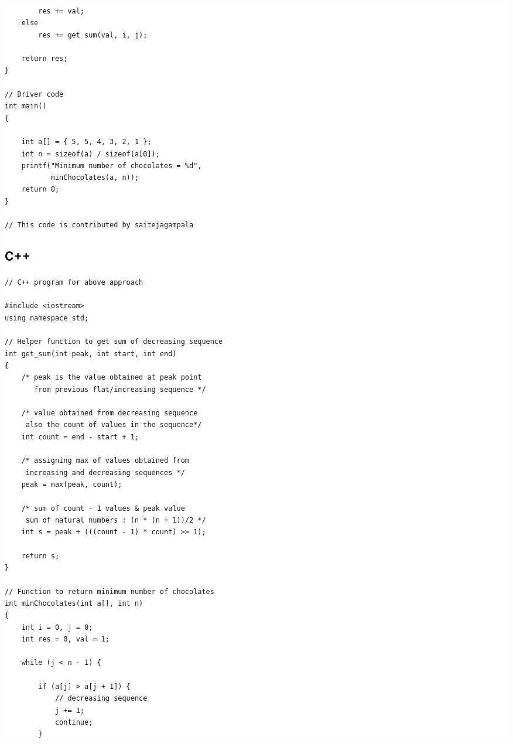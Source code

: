 ```
        res += val;
    else
        res += get_sum(val, i, j);

    return res;
}

// Driver code
int main()
{

    int a[] = { 5, 5, 4, 3, 2, 1 };
    int n = sizeof(a) / sizeof(a[0]);
    printf("Minimum number of chocolates = %d",
           minChocolates(a, n));
    return 0;
}

// This code is contributed by saitejagampala
```

## **C++**

```
// C++ program for above approach

#include <iostream>
using namespace std;

// Helper function to get sum of decreasing sequence
int get_sum(int peak, int start, int end)
{
    /* peak is the value obtained at peak point
       from previous flat/increasing sequence */

    /* value obtained from decreasing sequence
     also the count of values in the sequence*/
    int count = end - start + 1;

    /* assigning max of values obtained from
     increasing and decreasing sequences */
    peak = max(peak, count);

    /* sum of count - 1 values & peak value
     sum of natural numbers : (n * (n + 1))/2 */
    int s = peak + (((count - 1) * count) >> 1);

    return s;
}

// Function to return minimum number of chocolates
int minChocolates(int a[], int n)
{
    int i = 0, j = 0;
    int res = 0, val = 1;

    while (j < n - 1) {

        if (a[j] > a[j + 1]) {
            // decreasing sequence
            j += 1;
            continue;
        }
```